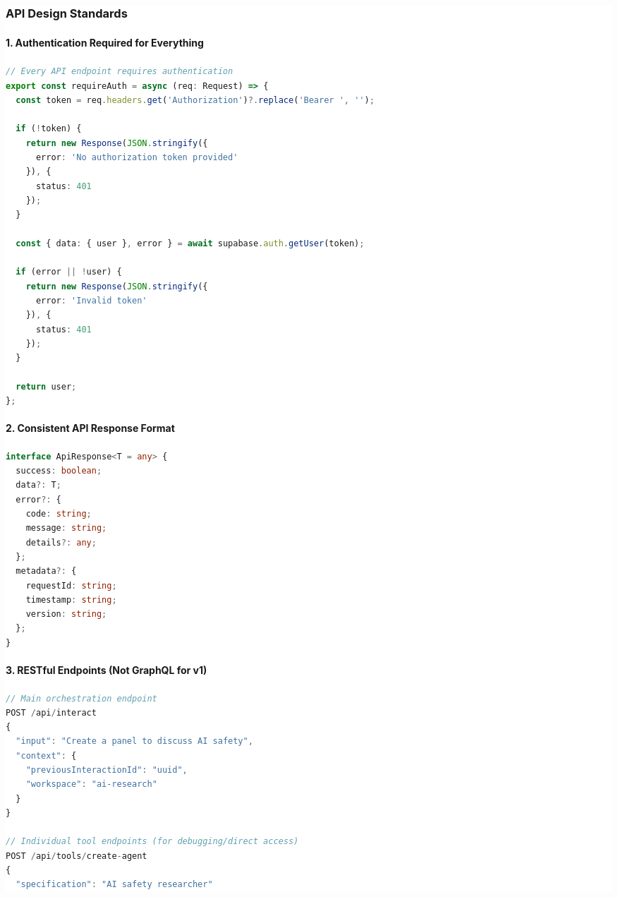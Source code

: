 ### API Design Standards

#### 1. Authentication Required for Everything
```typescript
// Every API endpoint requires authentication
export const requireAuth = async (req: Request) => {
  const token = req.headers.get('Authorization')?.replace('Bearer ', '');
  
  if (!token) {
    return new Response(JSON.stringify({ 
      error: 'No authorization token provided' 
    }), { 
      status: 401 
    });
  }
  
  const { data: { user }, error } = await supabase.auth.getUser(token);
  
  if (error || !user) {
    return new Response(JSON.stringify({ 
      error: 'Invalid token' 
    }), { 
      status: 401 
    });
  }
  
  return user;
};
```

#### 2. Consistent API Response Format
```typescript
interface ApiResponse<T = any> {
  success: boolean;
  data?: T;
  error?: {
    code: string;
    message: string;
    details?: any;
  };
  metadata?: {
    requestId: string;
    timestamp: string;
    version: string;
  };
}
```

#### 3. RESTful Endpoints (Not GraphQL for v1)
```typescript
// Main orchestration endpoint
POST /api/interact
{
  "input": "Create a panel to discuss AI safety",
  "context": {
    "previousInteractionId": "uuid",
    "workspace": "ai-research"
  }
}

// Individual tool endpoints (for debugging/direct access)
POST /api/tools/create-agent
{
  "specification": "AI safety researcher"
```